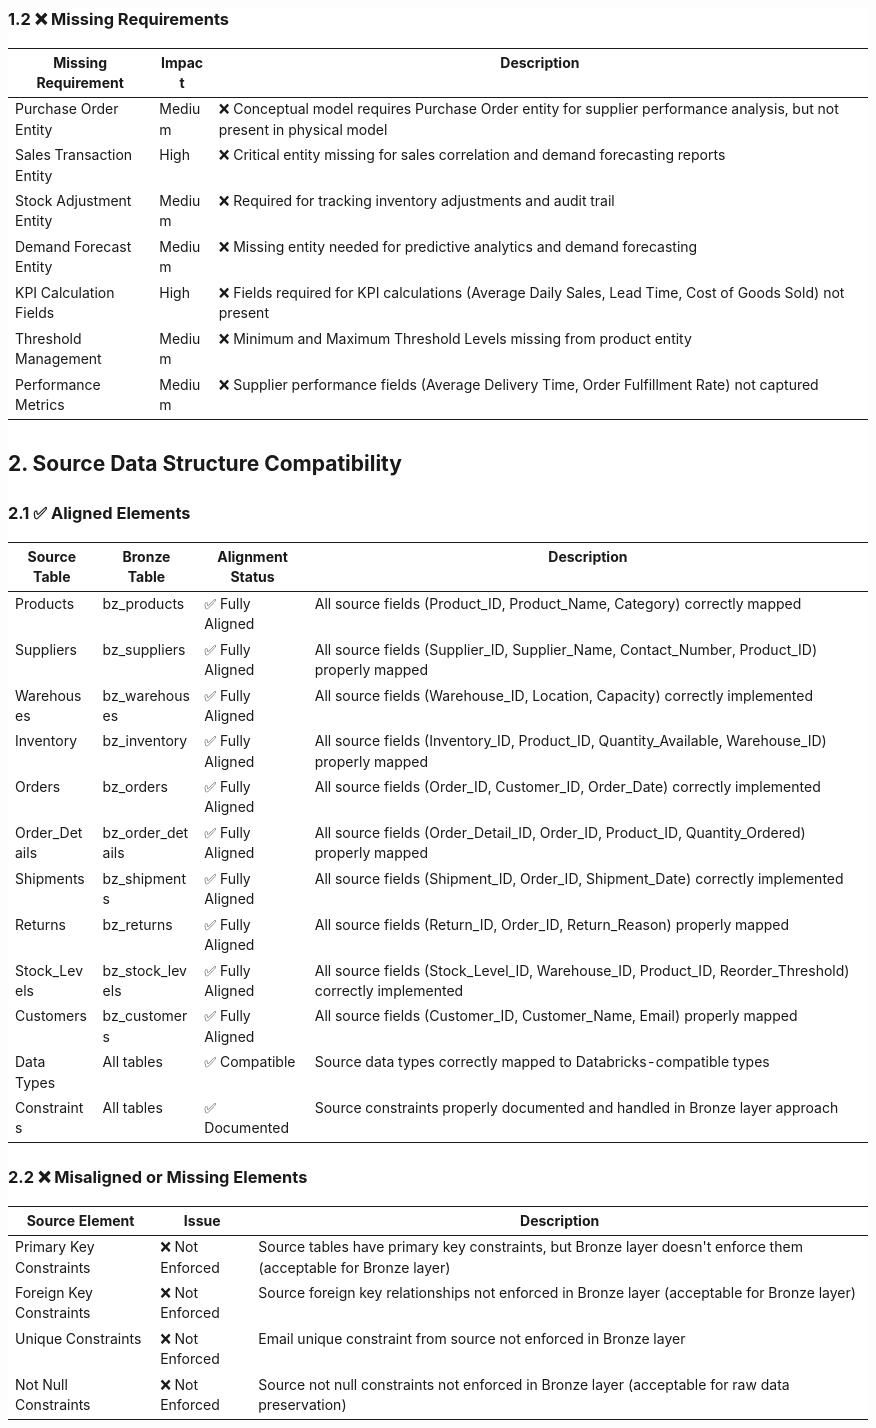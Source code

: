 ### 1.2 ❌ Missing Requirements

| Missing Requirement | Impact | Description |
|---------------------|--------|-------------|
| Purchase Order Entity | Medium | ❌ Conceptual model requires Purchase Order entity for supplier performance analysis, but not present in physical model |
| Sales Transaction Entity | High | ❌ Critical entity missing for sales correlation and demand forecasting reports |
| Stock Adjustment Entity | Medium | ❌ Required for tracking inventory adjustments and audit trail |
| Demand Forecast Entity | Medium | ❌ Missing entity needed for predictive analytics and demand forecasting |
| KPI Calculation Fields | High | ❌ Fields required for KPI calculations (Average Daily Sales, Lead Time, Cost of Goods Sold) not present |
| Threshold Management | Medium | ❌ Minimum and Maximum Threshold Levels missing from product entity |
| Performance Metrics | Medium | ❌ Supplier performance fields (Average Delivery Time, Order Fulfillment Rate) not captured |

## 2. Source Data Structure Compatibility

### 2.1 ✅ Aligned Elements

| Source Table | Bronze Table | Alignment Status | Description |
|--------------|--------------|------------------|-------------|
| Products | bz_products | ✅ Fully Aligned | All source fields (Product_ID, Product_Name, Category) correctly mapped |
| Suppliers | bz_suppliers | ✅ Fully Aligned | All source fields (Supplier_ID, Supplier_Name, Contact_Number, Product_ID) properly mapped |
| Warehouses | bz_warehouses | ✅ Fully Aligned | All source fields (Warehouse_ID, Location, Capacity) correctly implemented |
| Inventory | bz_inventory | ✅ Fully Aligned | All source fields (Inventory_ID, Product_ID, Quantity_Available, Warehouse_ID) properly mapped |
| Orders | bz_orders | ✅ Fully Aligned | All source fields (Order_ID, Customer_ID, Order_Date) correctly implemented |
| Order_Details | bz_order_details | ✅ Fully Aligned | All source fields (Order_Detail_ID, Order_ID, Product_ID, Quantity_Ordered) properly mapped |
| Shipments | bz_shipments | ✅ Fully Aligned | All source fields (Shipment_ID, Order_ID, Shipment_Date) correctly implemented |
| Returns | bz_returns | ✅ Fully Aligned | All source fields (Return_ID, Order_ID, Return_Reason) properly mapped |
| Stock_Levels | bz_stock_levels | ✅ Fully Aligned | All source fields (Stock_Level_ID, Warehouse_ID, Product_ID, Reorder_Threshold) correctly implemented |
| Customers | bz_customers | ✅ Fully Aligned | All source fields (Customer_ID, Customer_Name, Email) properly mapped |
| Data Types | All tables | ✅ Compatible | Source data types correctly mapped to Databricks-compatible types |
| Constraints | All tables | ✅ Documented | Source constraints properly documented and handled in Bronze layer approach |

### 2.2 ❌ Misaligned or Missing Elements

| Source Element | Issue | Description |
|----------------|-------|-------------|
| Primary Key Constraints | ❌ Not Enforced | Source tables have primary key constraints, but Bronze layer doesn't enforce them (acceptable for Bronze layer) |
| Foreign Key Constraints | ❌ Not Enforced | Source foreign key relationships not enforced in Bronze layer (acceptable for Bronze layer) |
| Unique Constraints | ❌ Not Enforced | Email unique constraint from source not enforced in Bronze layer |
| Not Null Constraints | ❌ Not Enforced | Source not null constraints not enforced in Bronze layer (acceptable for raw data preservation) |

